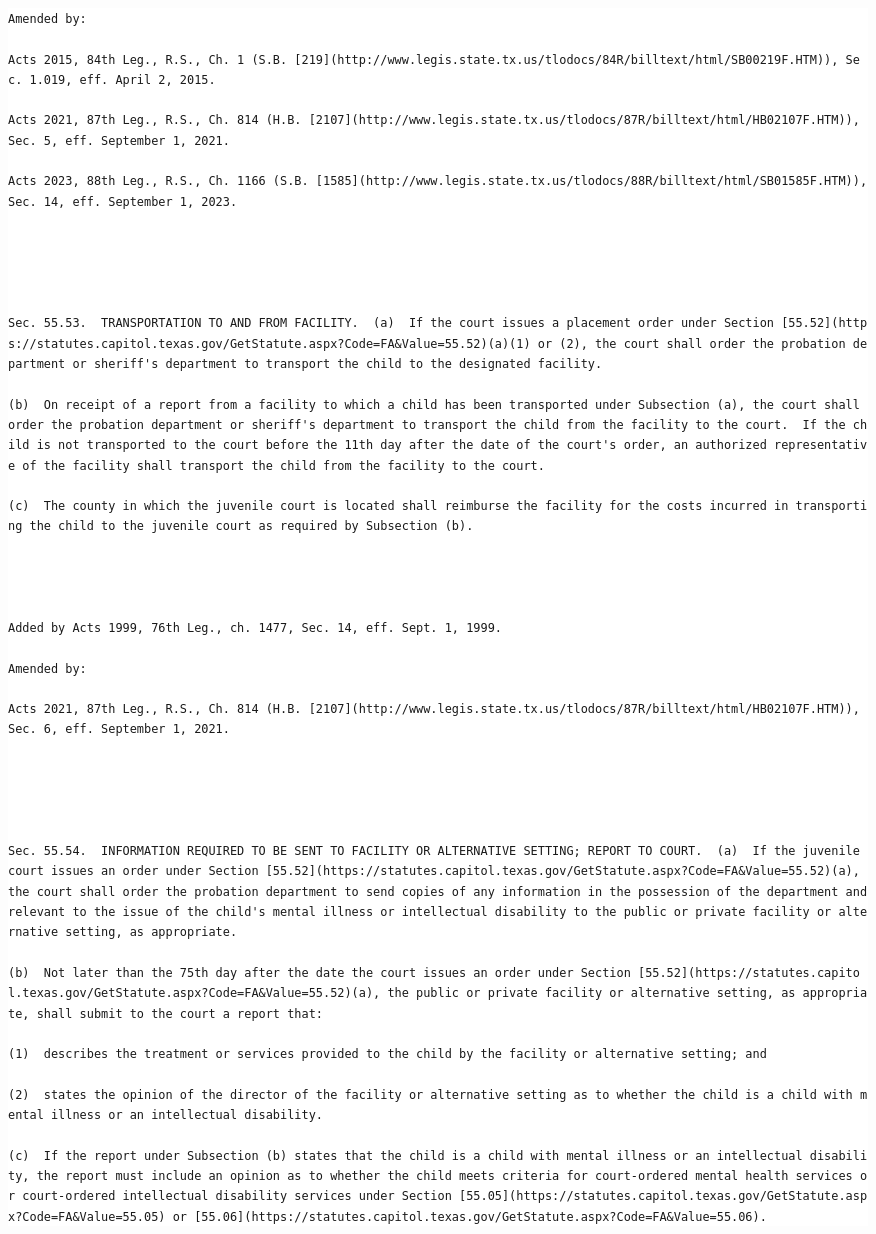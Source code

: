     Amended by: 
    
    Acts 2015, 84th Leg., R.S., Ch. 1 (S.B. [219](http://www.legis.state.tx.us/tlodocs/84R/billtext/html/SB00219F.HTM)), Sec. 1.019, eff. April 2, 2015.
    
    Acts 2021, 87th Leg., R.S., Ch. 814 (H.B. [2107](http://www.legis.state.tx.us/tlodocs/87R/billtext/html/HB02107F.HTM)), Sec. 5, eff. September 1, 2021.
    
    Acts 2023, 88th Leg., R.S., Ch. 1166 (S.B. [1585](http://www.legis.state.tx.us/tlodocs/88R/billtext/html/SB01585F.HTM)), Sec. 14, eff. September 1, 2023.
    
    
    
    
    
    Sec. 55.53.  TRANSPORTATION TO AND FROM FACILITY.  (a)  If the court issues a placement order under Section [55.52](https://statutes.capitol.texas.gov/GetStatute.aspx?Code=FA&Value=55.52)(a)(1) or (2), the court shall order the probation department or sheriff's department to transport the child to the designated facility.
    
    (b)  On receipt of a report from a facility to which a child has been transported under Subsection (a), the court shall order the probation department or sheriff's department to transport the child from the facility to the court.  If the child is not transported to the court before the 11th day after the date of the court's order, an authorized representative of the facility shall transport the child from the facility to the court.
    
    (c)  The county in which the juvenile court is located shall reimburse the facility for the costs incurred in transporting the child to the juvenile court as required by Subsection (b).
    
    
    
    
    Added by Acts 1999, 76th Leg., ch. 1477, Sec. 14, eff. Sept. 1, 1999.
    
    Amended by: 
    
    Acts 2021, 87th Leg., R.S., Ch. 814 (H.B. [2107](http://www.legis.state.tx.us/tlodocs/87R/billtext/html/HB02107F.HTM)), Sec. 6, eff. September 1, 2021.
    
    
    
    
    
    Sec. 55.54.  INFORMATION REQUIRED TO BE SENT TO FACILITY OR ALTERNATIVE SETTING; REPORT TO COURT.  (a)  If the juvenile court issues an order under Section [55.52](https://statutes.capitol.texas.gov/GetStatute.aspx?Code=FA&Value=55.52)(a), the court shall order the probation department to send copies of any information in the possession of the department and relevant to the issue of the child's mental illness or intellectual disability to the public or private facility or alternative setting, as appropriate.
    
    (b)  Not later than the 75th day after the date the court issues an order under Section [55.52](https://statutes.capitol.texas.gov/GetStatute.aspx?Code=FA&Value=55.52)(a), the public or private facility or alternative setting, as appropriate, shall submit to the court a report that:
    
    (1)  describes the treatment or services provided to the child by the facility or alternative setting; and
    
    (2)  states the opinion of the director of the facility or alternative setting as to whether the child is a child with mental illness or an intellectual disability.
    
    (c)  If the report under Subsection (b) states that the child is a child with mental illness or an intellectual disability, the report must include an opinion as to whether the child meets criteria for court-ordered mental health services or court-ordered intellectual disability services under Section [55.05](https://statutes.capitol.texas.gov/GetStatute.aspx?Code=FA&Value=55.05) or [55.06](https://statutes.capitol.texas.gov/GetStatute.aspx?Code=FA&Value=55.06).
    